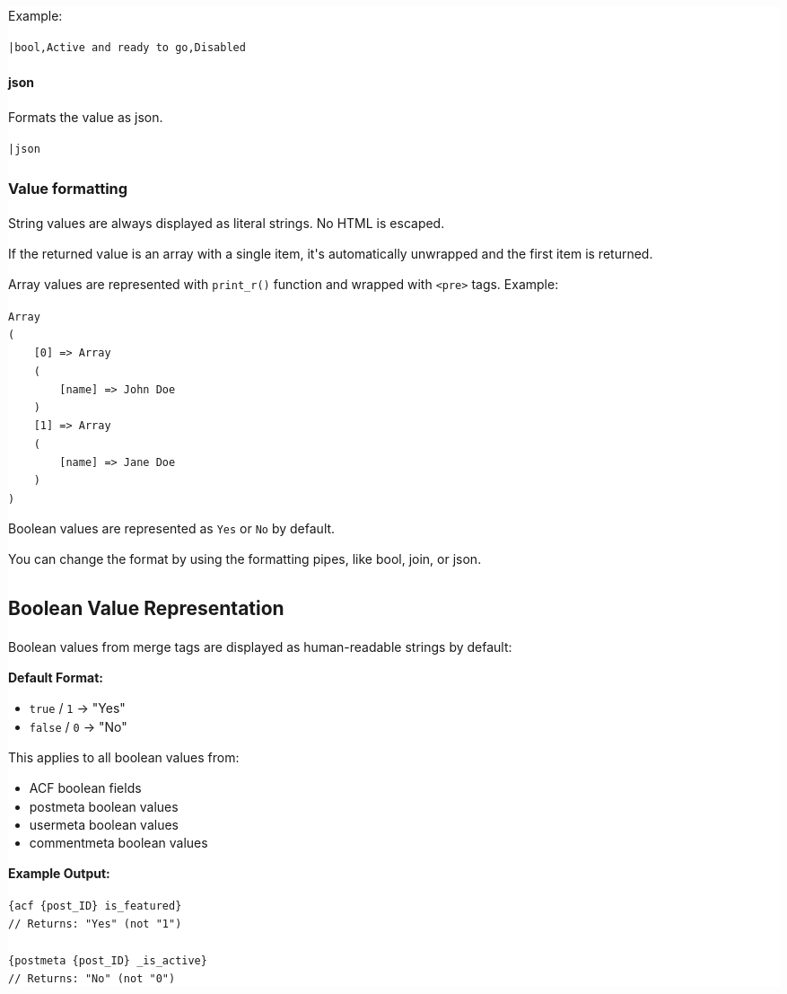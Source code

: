 Example:

```
|bool,Active and ready to go,Disabled
```

#### json

Formats the value as json.

```
|json
```

### Value formatting

String values are always displayed as literal strings. No HTML is escaped.

If the returned value is an array with a single item, it's automatically unwrapped and the first item is returned.

Array values are represented with `print_r()` function and wrapped with `<pre>` tags. Example:

```
Array
(
    [0] => Array
    (
        [name] => John Doe
    )
    [1] => Array
    (
        [name] => Jane Doe
    )
)
```

Boolean values are represented as `Yes` or `No` by default.

You can change the format by using the formatting pipes, like bool, join, or json.

## Boolean Value Representation

Boolean values from merge tags are displayed as human-readable strings by default:

**Default Format:**
- `true` / `1` → "Yes"
- `false` / `0` → "No"

This applies to all boolean values from:
- ACF boolean fields
- postmeta boolean values
- usermeta boolean values
- commentmeta boolean values

**Example Output:**
```
{acf {post_ID} is_featured}
// Returns: "Yes" (not "1")

{postmeta {post_ID} _is_active}
// Returns: "No" (not "0")
```
